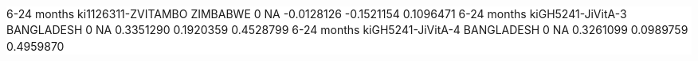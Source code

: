 6-24 months                  ki1126311-ZVITAMBO         ZIMBABWE                       0                    NA                -0.0128126   -0.1521154   0.1096471
6-24 months                  kiGH5241-JiVitA-3          BANGLADESH                     0                    NA                 0.3351290    0.1920359   0.4528799
6-24 months                  kiGH5241-JiVitA-4          BANGLADESH                     0                    NA                 0.3261099    0.0989759   0.4959870
